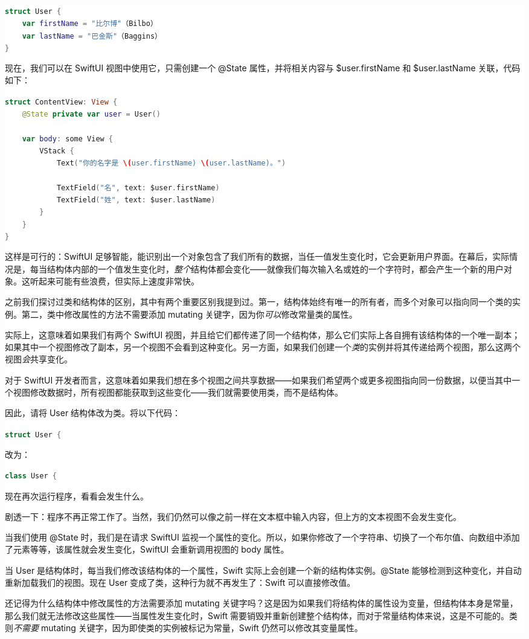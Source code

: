 ```swift
struct User {
    var firstName = "比尔博"（Bilbo）
    var lastName = "巴金斯"（Baggins）
}
```

现在，我们可以在 SwiftUI 视图中使用它，只需创建一个 @State 属性，并将相关内容与 $user.firstName 和 $user.lastName 关联，代码如下：

```swift
struct ContentView: View {
    @State private var user = User()

    var body: some View {
        VStack {
            Text("你的名字是 \(user.firstName) \(user.lastName)。")

            TextField("名", text: $user.firstName)
            TextField("姓", text: $user.lastName)
        }
    }
}
```

这样是可行的：SwiftUI 足够智能，能识别出一个对象包含了我们所有的数据，当任一值发生变化时，它会更新用户界面。在幕后，实际情况是，每当结构体内部的一个值发生变化时，*整个*结构体都会变化——就像我们每次输入名或姓的一个字符时，都会产生一个新的用户对象。这听起来可能有些浪费，但实际上速度非常快。

之前我们探讨过类和结构体的区别，其中有两个重要区别我提到过。第一，结构体始终有唯一的所有者，而多个对象可以指向同一个类的实例。第二，类中修改属性的方法不需要添加 mutating 关键字，因为你*可以*修改常量类的属性。

实际上，这意味着如果我们有两个 SwiftUI 视图，并且给它们都传递了同一个结构体，那么它们实际上各自拥有该结构体的一个唯一副本；如果其中一个视图修改了副本，另一个视图不会看到这种变化。另一方面，如果我们创建一个*类*的实例并将其传递给两个视图，那么这两个视图*会*共享变化。

对于 SwiftUI 开发者而言，这意味着如果我们想在多个视图之间共享数据——如果我们希望两个或更多视图指向同一份数据，以便当其中一个视图修改数据时，所有视图都能获取到这些变化——我们就需要使用类，而不是结构体。

因此，请将 User 结构体改为类。将以下代码：

```swift
struct User {
```

改为：

```swift
class User {
```

现在再次运行程序，看看会发生什么。

剧透一下：程序不再正常工作了。当然，我们仍然可以像之前一样在文本框中输入内容，但上方的文本视图不会发生变化。

当我们使用 @State 时，我们是在请求 SwiftUI 监视一个属性的变化。所以，如果你修改了一个字符串、切换了一个布尔值、向数组中添加了元素等等，该属性就会发生变化，SwiftUI 会重新调用视图的 body 属性。

当 User 是结构体时，每当我们修改该结构体的一个属性，Swift 实际上会创建一个新的结构体实例。@State 能够检测到这种变化，并自动重新加载我们的视图。现在 User 变成了类，这种行为就不再发生了：Swift 可以直接修改值。

还记得为什么结构体中修改属性的方法需要添加 mutating 关键字吗？这是因为如果我们将结构体的属性设为变量，但结构体本身是常量，那么我们就无法修改这些属性——当属性发生变化时，Swift 需要销毁并重新创建整个结构体，而对于常量结构体来说，这是不可能的。类则*不需要* mutating 关键字，因为即使类的实例被标记为常量，Swift 仍然可以修改其变量属性。
